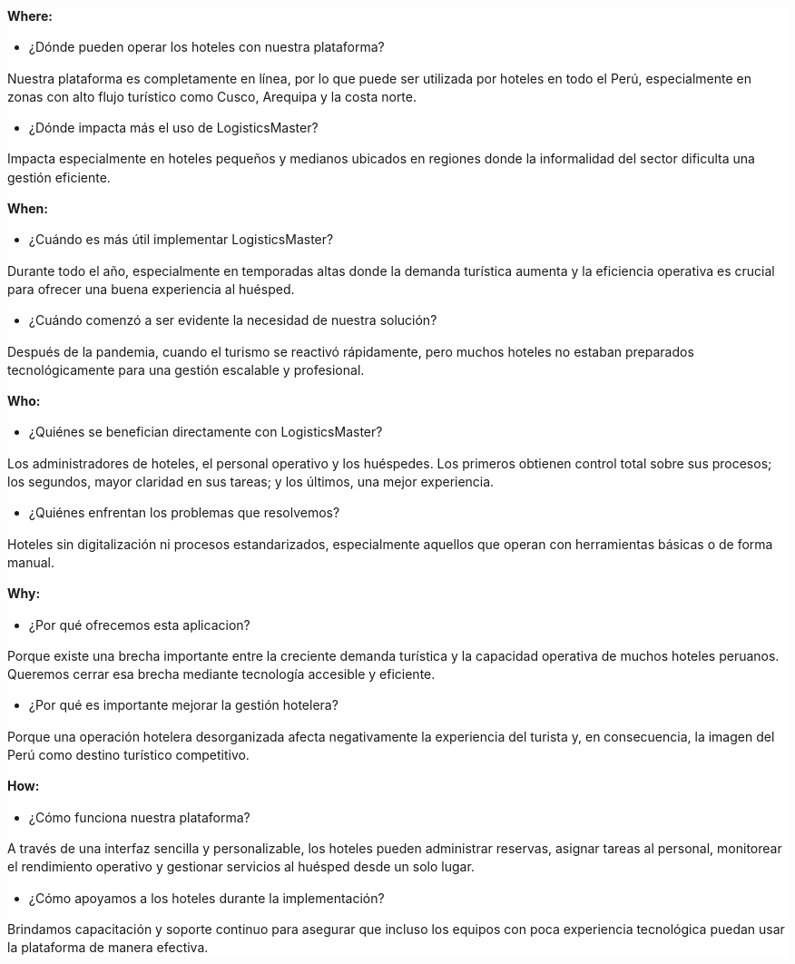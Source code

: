 **Where:**

- ¿Dónde pueden operar los hoteles con nuestra plataforma?

Nuestra plataforma es completamente en línea, por lo que puede ser utilizada por hoteles en todo el Perú, especialmente en zonas con alto flujo turístico como Cusco, Arequipa y la costa norte.

- ¿Dónde impacta más el uso de LogisticsMaster?

Impacta especialmente en hoteles pequeños y medianos ubicados en regiones donde la informalidad del sector dificulta una gestión eficiente.

**When:**

- ¿Cuándo es más útil implementar LogisticsMaster?

Durante todo el año, especialmente en temporadas altas donde la demanda turística aumenta y la eficiencia operativa es crucial para ofrecer una buena experiencia al huésped.

- ¿Cuándo comenzó a ser evidente la necesidad de nuestra solución?

Después de la pandemia, cuando el turismo se reactivó rápidamente, pero muchos hoteles no estaban preparados tecnológicamente para una gestión escalable y profesional.

**Who:**

- ¿Quiénes se benefician directamente con LogisticsMaster?

Los administradores de hoteles, el personal operativo y los huéspedes. Los primeros obtienen control total sobre sus procesos; los segundos, mayor claridad en sus tareas; y los últimos, una mejor experiencia.

- ¿Quiénes enfrentan los problemas que resolvemos?

Hoteles sin digitalización ni procesos estandarizados, especialmente aquellos que operan con herramientas básicas o de forma manual.

**Why:**

- ¿Por qué ofrecemos esta aplicacion?

Porque existe una brecha importante entre la creciente demanda turística y la capacidad operativa de muchos hoteles peruanos. Queremos cerrar esa brecha mediante tecnología accesible y eficiente.

- ¿Por qué es importante mejorar la gestión hotelera?

Porque una operación hotelera desorganizada afecta negativamente la experiencia del turista y, en consecuencia, la imagen del Perú como destino turístico competitivo.

**How:**

- ¿Cómo funciona nuestra plataforma?

A través de una interfaz sencilla y personalizable, los hoteles pueden administrar reservas, asignar tareas al personal, monitorear el rendimiento operativo y gestionar servicios al huésped desde un solo lugar.

- ¿Cómo apoyamos a los hoteles durante la implementación?

Brindamos capacitación y soporte continuo para asegurar que incluso los equipos con poca experiencia tecnológica puedan usar la plataforma de manera efectiva.
